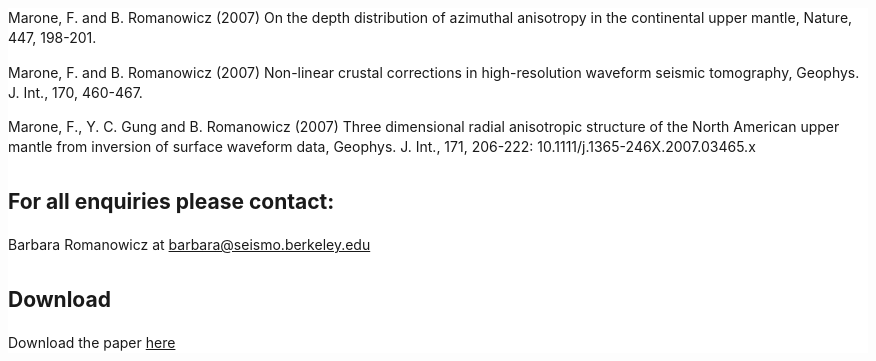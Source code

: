 Marone, F. and B. Romanowicz (2007) On the depth distribution of azimuthal anisotropy in the continental upper mantle, Nature, 447, 198-201.

Marone, F. and B. Romanowicz (2007) Non-linear crustal corrections in high-resolution waveform seismic tomography, Geophys. J. Int., 170, 460-467.

Marone, F., Y. C. Gung and B. Romanowicz (2007) Three dimensional radial anisotropic structure of the North American upper mantle from inversion of surface waveform data, Geophys. J. Int., 171, 206-222: 10.1111/j.1365-246X.2007.03465.x

## For all enquiries please contact:

Barbara Romanowicz at barbara@seismo.berkeley.edu

## Download
Download the paper <a href="https://www.nature.com/articles/nature09332" class="btn btn--success">here</a>